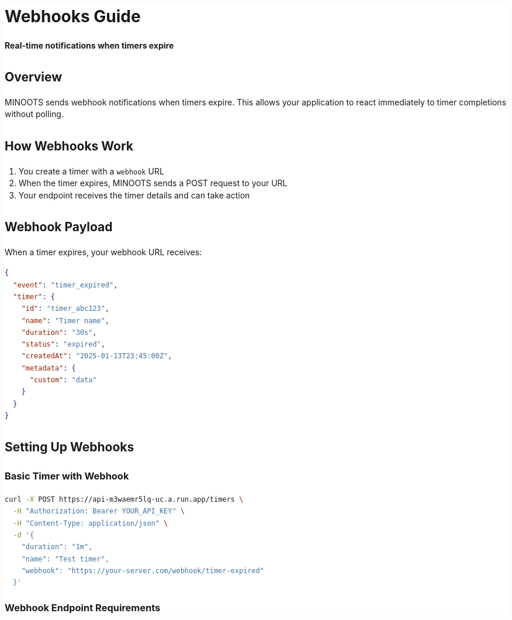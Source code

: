 # Webhooks Guide

**Real-time notifications when timers expire**

## Overview

MINOOTS sends webhook notifications when timers expire. This allows your application to react immediately to timer completions without polling.

## How Webhooks Work

1. You create a timer with a `webhook` URL
2. When the timer expires, MINOOTS sends a POST request to your URL
3. Your endpoint receives the timer details and can take action

## Webhook Payload

When a timer expires, your webhook URL receives:

```json
{
  "event": "timer_expired",
  "timer": {
    "id": "timer_abc123",
    "name": "Timer name",
    "duration": "30s",
    "status": "expired",
    "createdAt": "2025-01-13T23:45:00Z",
    "metadata": {
      "custom": "data"
    }
  }
}
```

## Setting Up Webhooks

### Basic Timer with Webhook

```bash
curl -X POST https://api-m3waemr5lq-uc.a.run.app/timers \
  -H "Authorization: Bearer YOUR_API_KEY" \
  -H "Content-Type: application/json" \
  -d '{
    "duration": "1m",
    "name": "Test timer",
    "webhook": "https://your-server.com/webhook/timer-expired"
  }'
```

### Webhook Endpoint Requirements
